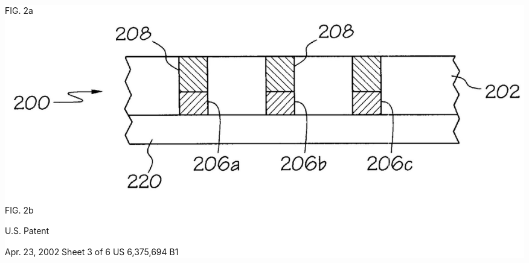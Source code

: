 FIG. 2a
![img-3.jpeg](images\img-3.jpeg)

FIG. 2b

U.S. Patent

Apr. 23, 2002
Sheet 3 of 6
US 6,375,694 B1